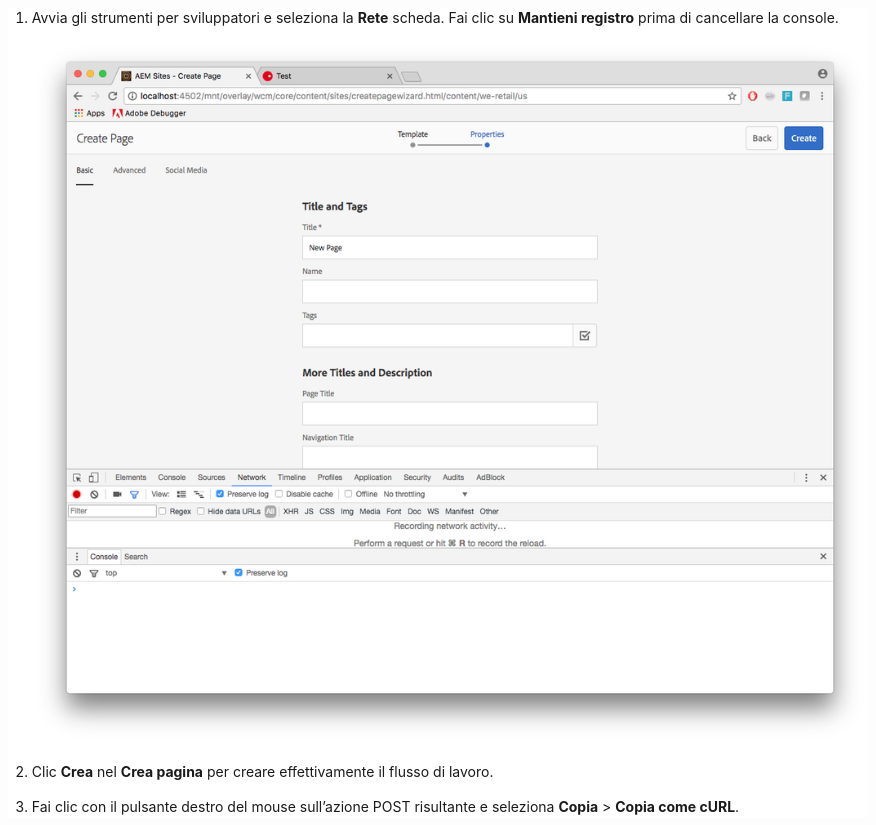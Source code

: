 1. Avvia gli strumenti per sviluppatori e seleziona la **Rete** scheda. Fai clic su **Mantieni registro** prima di cancellare la console.

   ![chlimage_1-67](assets/chlimage_1-67a.png)

1. Clic **Crea** nel **Crea pagina** per creare effettivamente il flusso di lavoro.
1. Fai clic con il pulsante destro del mouse sull’azione POST risultante e seleziona **Copia** > **Copia come cURL**.
